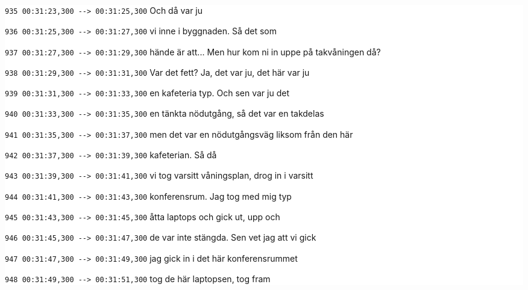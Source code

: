 `935 00:31:23,300 --> 00:31:25,300`
Och då var ju



`936 00:31:25,300 --> 00:31:27,300`
vi inne i byggnaden. Så det som



`937 00:31:27,300 --> 00:31:29,300`
hände är att... Men hur kom ni in uppe på takvåningen då?



`938 00:31:29,300 --> 00:31:31,300`
Var det fett? Ja, det var ju, det här var ju



`939 00:31:31,300 --> 00:31:33,300`
en kafeteria typ. Och sen var ju det



`940 00:31:33,300 --> 00:31:35,300`
en tänkta nödutgång, så det var en takdelas



`941 00:31:35,300 --> 00:31:37,300`
men det var en nödutgångsväg liksom från den här



`942 00:31:37,300 --> 00:31:39,300`
kafeterian. Så då



`943 00:31:39,300 --> 00:31:41,300`
vi tog varsitt våningsplan, drog in i varsitt



`944 00:31:41,300 --> 00:31:43,300`
konferensrum. Jag tog med mig typ



`945 00:31:43,300 --> 00:31:45,300`
åtta laptops och gick ut, upp och



`946 00:31:45,300 --> 00:31:47,300`
de var inte stängda. Sen vet jag att vi gick



`947 00:31:47,300 --> 00:31:49,300`
jag gick in i det här konferensrummet



`948 00:31:49,300 --> 00:31:51,300`
tog de här laptopsen, tog fram


